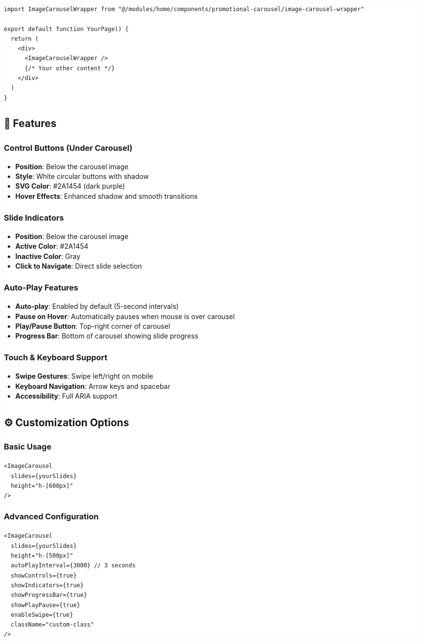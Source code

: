 ```tsx
import ImageCarouselWrapper from "@/modules/home/components/promotional-carousel/image-carousel-wrapper"

export default function YourPage() {
  return (
    <div>
      <ImageCarouselWrapper />
      {/* Your other content */}
    </div>
  )
}
```

## 🎨 Features

### Control Buttons (Under Carousel)
- **Position**: Below the carousel image
- **Style**: White circular buttons with shadow
- **SVG Color**: #2A1454 (dark purple)
- **Hover Effects**: Enhanced shadow and smooth transitions

### Slide Indicators
- **Position**: Below the carousel image
- **Active Color**: #2A1454
- **Inactive Color**: Gray
- **Click to Navigate**: Direct slide selection

### Auto-Play Features
- **Auto-play**: Enabled by default (5-second intervals)
- **Pause on Hover**: Automatically pauses when mouse is over carousel
- **Play/Pause Button**: Top-right corner of carousel
- **Progress Bar**: Bottom of carousel showing slide progress

### Touch & Keyboard Support
- **Swipe Gestures**: Swipe left/right on mobile
- **Keyboard Navigation**: Arrow keys and spacebar
- **Accessibility**: Full ARIA support

## ⚙️ Customization Options

### Basic Usage
```tsx
<ImageCarousel
  slides={yourSlides}
  height="h-[600px]"
/>
```

### Advanced Configuration
```tsx
<ImageCarousel
  slides={yourSlides}
  height="h-[500px]"
  autoPlayInterval={3000} // 3 seconds
  showControls={true}
  showIndicators={true}
  showProgressBar={true}
  showPlayPause={true}
  enableSwipe={true}
  className="custom-class"
/>
```